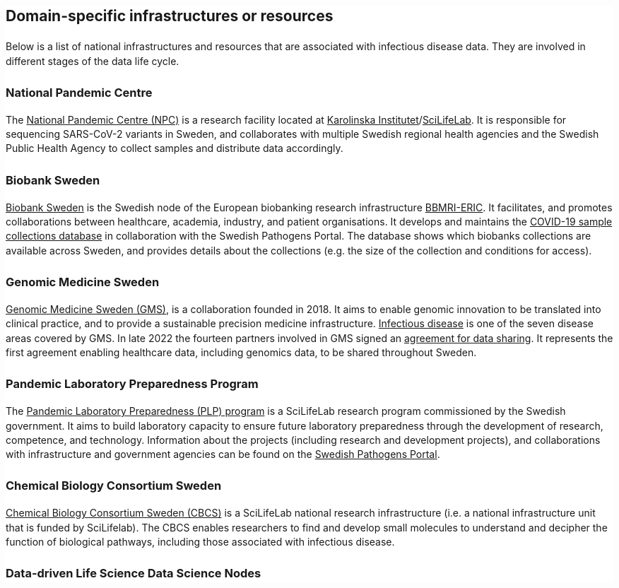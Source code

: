 ## Domain-specific infrastructures or resources



Below is a list of national infrastructures and resources that are associated with infectious disease data. They are involved in different stages of the data life cycle.

### National Pandemic Centre

The [National Pandemic Centre (NPC)](https://ki.se/en/mtc/national-pandemic-centre-npc) is a research facility located at [Karolinska Institutet](https://ki.se/en)/[SciLifeLab](https://www.scilifelab.se/). It is responsible for sequencing SARS-CoV-2 variants in Sweden, and collaborates with multiple Swedish regional health agencies and the Swedish Public Health Agency to collect samples and distribute data accordingly.

### Biobank Sweden

[Biobank Sweden](https://biobanksverige.se/en/home/) is the Swedish node of the European biobanking research infrastructure [BBMRI-ERIC](https://www.bbmri-eric.eu/). It facilitates, and promotes collaborations between healthcare, academia, industry, and patient organisations. It develops and maintains the [COVID-19 sample collections database](https://www.pathogens.se/biobanks/) in collaboration with the Swedish Pathogens Portal. The database shows which biobanks collections are available across Sweden, and provides details about the collections (e.g. the size of the collection and conditions for access).

### Genomic Medicine Sweden

[Genomic Medicine Sweden (GMS)](https://genomicmedicine.se/), is a collaboration founded in 2018. It aims to enable genomic innovation to be translated into clinical practice, and to provide a sustainable precision medicine infrastructure. [Infectious disease](https://genomicmedicine.se/en/infectious-diseases/) is one of the seven disease areas covered by GMS. In late 2022 the fourteen partners involved in GMS signed an [agreement for data sharing](https://genomicmedicine.se/en/2022/12/07/national-it-infrastructure-in-operation-to-share-genomics-data-across-healthcare-regions-in-sweden/). It represents the first agreement enabling healthcare data, including genomics data, to be shared throughout Sweden.

### Pandemic Laboratory Preparedness Program

The [Pandemic Laboratory Preparedness (PLP) program](https://www.scilifelab.se/capabilities/pandemic-laboratory-preparedness/) is a SciLifeLab research program commissioned by the Swedish government. It aims to build laboratory capacity to ensure future laboratory preparedness through the development of research, competence, and technology. Information about the projects (including research and development projects), and collaborations with infrastructure and government agencies can be found on the [Swedish Pathogens Portal](https://www.pathogens.se).

### Chemical Biology Consortium Sweden

[Chemical Biology Consortium Sweden (CBCS)](http://www.cbcs.se/) is a SciLifeLab national research infrastructure (i.e. a national infrastructure unit that is funded by SciLifelab). The CBCS enables researchers to find and develop small molecules to understand and decipher the function of biological pathways, including those associated with infectious disease.

### Data-driven Life Science Data Science Nodes
